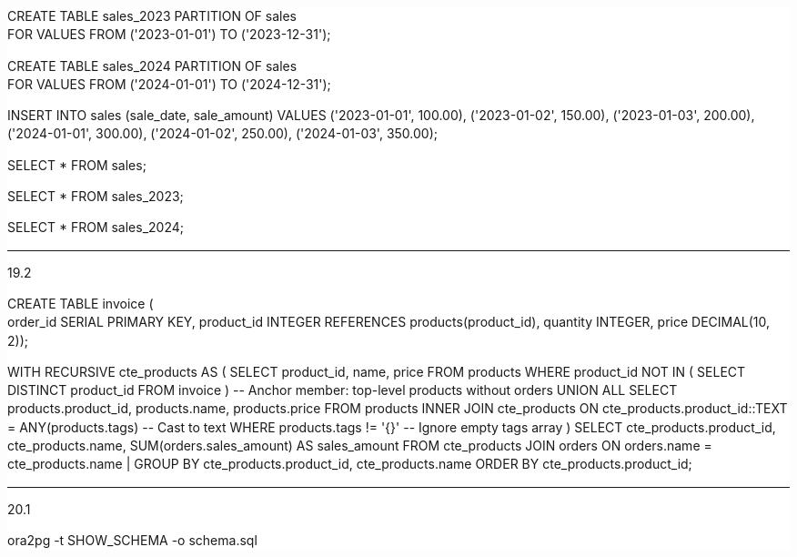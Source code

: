 CREATE TABLE sales_2023 
PARTITION OF sales     
FOR VALUES FROM ('2023-01-01') TO ('2023-12-31');

CREATE TABLE sales_2024 
PARTITION OF sales     
FOR VALUES FROM ('2024-01-01') TO ('2024-12-31');

INSERT INTO sales (sale_date, sale_amount) VALUES 
('2023-01-01', 100.00), ('2023-01-02', 150.00), 
('2023-01-03', 200.00), ('2024-01-01', 300.00), 
('2024-01-02', 250.00), ('2024-01-03', 350.00);

SELECT * FROM sales; 

SELECT * FROM sales_2023; 

SELECT * FROM sales_2024; 


---
19.2

CREATE TABLE invoice (     
order_id SERIAL PRIMARY KEY, 
product_id INTEGER REFERENCES products(product_id), 
quantity INTEGER, 
price DECIMAL(10, 2));

WITH RECURSIVE cte_products AS ( 
    SELECT product_id, name, price 
    FROM products 
    WHERE product_id NOT IN (
        SELECT DISTINCT product_id 
        FROM invoice 
    ) -- Anchor member: top-level products without orders 
    UNION ALL 
    SELECT products.product_id, products.name, products.price 
    FROM products 
    INNER JOIN cte_products ON cte_products.product_id::TEXT = 
ANY(products.tags) -- Cast to text 
    WHERE products.tags != '{}' -- Ignore empty tags array 
) 
SELECT cte_products.product_id, cte_products.name,
SUM(orders.sales_amount) 
AS sales_amount 
FROM cte_products 
JOIN orders ON orders.name = cte_products.name |
GROUP BY cte_products.product_id, cte_products.name 
ORDER BY cte_products.product_id;


---
20.1

ora2pg -t SHOW_SCHEMA -o schema.sql 
